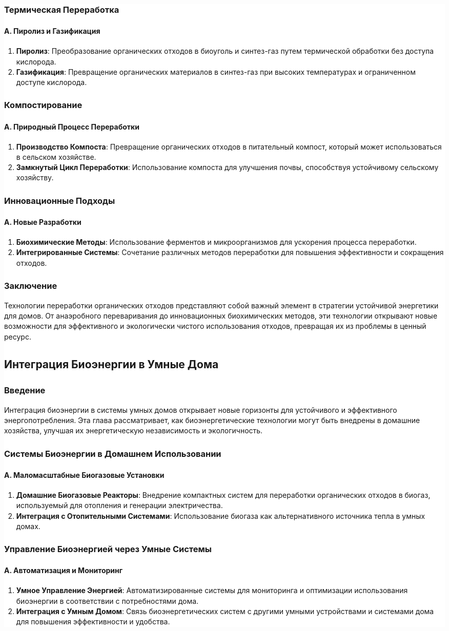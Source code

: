 ### Термическая Переработка

#### А. Пиролиз и Газификация
1. **Пиролиз**: Преобразование органических отходов в биоуголь и синтез-газ путем термической обработки без доступа кислорода.
2. **Газификация**: Превращение органических материалов в синтез-газ при высоких температурах и ограниченном доступе кислорода.

### Компостирование

#### А. Природный Процесс Переработки
1. **Производство Компоста**: Превращение органических отходов в питательный компост, который может использоваться в сельском хозяйстве.
2. **Замкнутый Цикл Переработки**: Использование компоста для улучшения почвы, способствуя устойчивому сельскому хозяйству.

### Инновационные Подходы

#### А. Новые Разработки
1. **Биохимические Методы**: Использование ферментов и микроорганизмов для ускорения процесса переработки.
2. **Интегрированные Системы**: Сочетание различных методов переработки для повышения эффективности и сокращения отходов.

### Заключение

Технологии переработки органических отходов представляют собой важный элемент в стратегии устойчивой энергетики для домов. От анаэробного переваривания до инновационных биохимических методов, эти технологии открывают новые возможности для эффективного и экологически чистого использования отходов, превращая их из проблемы в ценный ресурс.

## Интеграция Биоэнергии в Умные Дома

### Введение

Интеграция биоэнергии в системы умных домов открывает новые горизонты для устойчивого и эффективного энергопотребления. Эта глава рассматривает, как биоэнергетические технологии могут быть внедрены в домашние хозяйства, улучшая их энергетическую независимость и экологичность.

### Системы Биоэнергии в Домашнем Использовании

#### А. Маломасштабные Биогазовые Установки
1. **Домашние Биогазовые Реакторы**: Внедрение компактных систем для переработки органических отходов в биогаз, используемый для отопления и генерации электричества.
2. **Интеграция с Отопительными Системами**: Использование биогаза как альтернативного источника тепла в умных домах.

### Управление Биоэнергией через Умные Системы

#### А. Автоматизация и Мониторинг
1. **Умное Управление Энергией**: Автоматизированные системы для мониторинга и оптимизации использования биоэнергии в соответствии с потребностями дома.
2. **Интеграция с Умным Домом**: Связь биоэнергетических систем с другими умными устройствами и системами дома для повышения эффективности и удобства.
